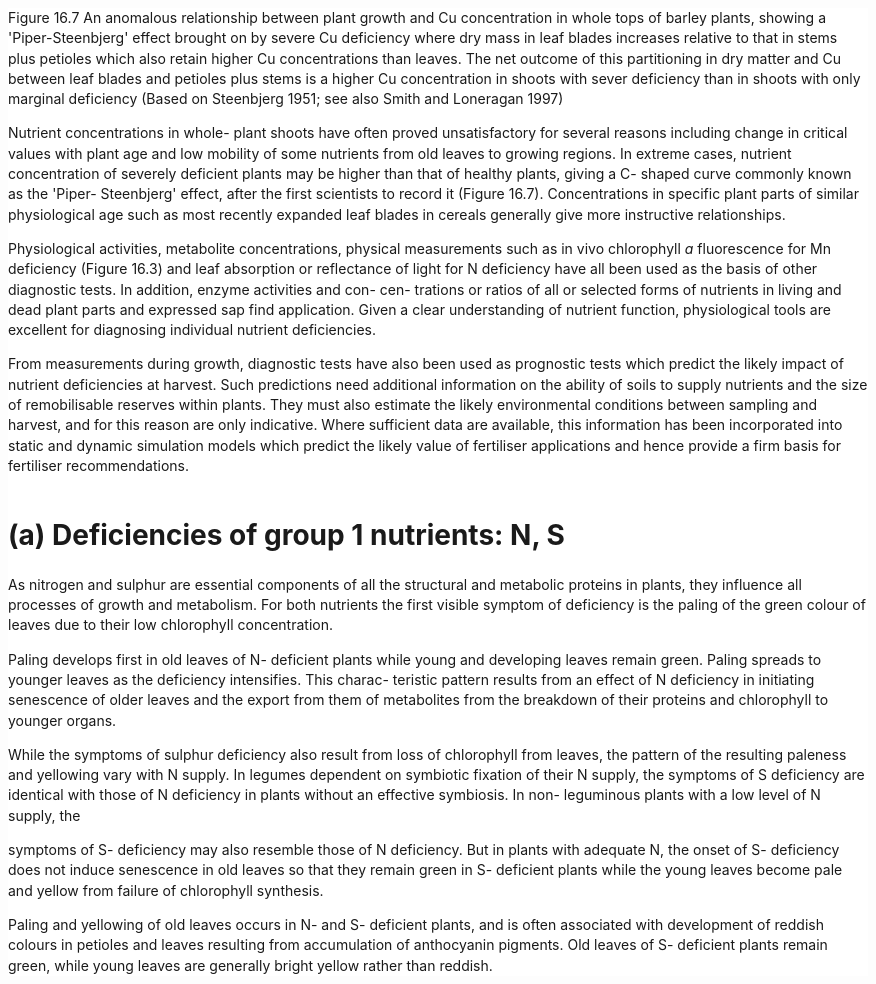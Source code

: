 Figure 16.7 An anomalous relationship between plant growth and Cu concentration in whole tops of barley plants, showing a 'Piper-Steenbjerg' effect brought on by severe Cu deficiency where dry mass in leaf blades increases relative to that in stems plus petioles which also retain higher Cu concentrations than leaves. The net outcome of this partitioning in dry matter and Cu between leaf blades and petioles plus stems is a higher Cu concentration in shoots with sever deficiency than in shoots with only marginal deficiency (Based on Steenbjerg 1951; see also Smith and Loneragan 1997)

Nutrient concentrations in whole- plant shoots have often proved unsatisfactory for several reasons including change in critical values with plant age and low mobility of some nutrients from old leaves to growing regions. In extreme cases, nutrient concentration of severely deficient plants may be higher than that of healthy plants, giving a C- shaped curve commonly known as the 'Piper- Steenbjerg' effect, after the first scientists to record it (Figure 16.7). Concentrations in specific plant parts of similar physiological age such as most recently expanded leaf blades in cereals generally give more instructive relationships.

Physiological activities, metabolite concentrations, physical measurements such as in vivo chlorophyll  $a$  fluorescence for Mn deficiency (Figure 16.3) and leaf absorption or reflectance of light for N deficiency have all been used as the basis of other diagnostic tests. In addition, enzyme activities and con- cen- trations or ratios of all or selected forms of nutrients in living and dead plant parts and expressed sap find application. Given a clear understanding of nutrient function, physiological tools are excellent for diagnosing individual nutrient deficiencies.

From measurements during growth, diagnostic tests have also been used as prognostic tests which predict the likely impact of nutrient deficiencies at harvest. Such predictions need additional information on the ability of soils to supply nutrients and the size of remobilisable reserves within plants. They must also estimate the likely environmental conditions between sampling and harvest, and for this reason are only indicative. Where sufficient data are available, this information has been incorporated into static and dynamic simulation models which predict the likely value of fertiliser applications and hence provide a firm basis for fertiliser recommendations.

# (a) Deficiencies of group 1 nutrients: N, S

As nitrogen and sulphur are essential components of all the structural and metabolic proteins in plants, they influence all processes of growth and metabolism. For both nutrients the first visible symptom of deficiency is the paling of the green colour of leaves due to their low chlorophyll concentration.

Paling develops first in old leaves of N- deficient plants while young and developing leaves remain green. Paling spreads to younger leaves as the deficiency intensifies. This charac- teristic pattern results from an effect of N deficiency in initiating senescence of older leaves and the export from them of metabolites from the breakdown of their proteins and chlorophyll to younger organs.

While the symptoms of sulphur deficiency also result from loss of chlorophyll from leaves, the pattern of the resulting paleness and yellowing vary with N supply. In legumes dependent on symbiotic fixation of their N supply, the symptoms of S deficiency are identical with those of N deficiency in plants without an effective symbiosis. In non- leguminous plants with a low level of N supply, the

symptoms of S- deficiency may also resemble those of N deficiency. But in plants with adequate N, the onset of S- deficiency does not induce senescence in old leaves so that they remain green in S- deficient plants while the young leaves become pale and yellow from failure of chlorophyll synthesis.

Paling and yellowing of old leaves occurs in N- and S- deficient plants, and is often associated with development of reddish colours in petioles and leaves resulting from accumulation of anthocyanin pigments. Old leaves of S- deficient plants remain green, while young leaves are generally bright yellow rather than reddish.
